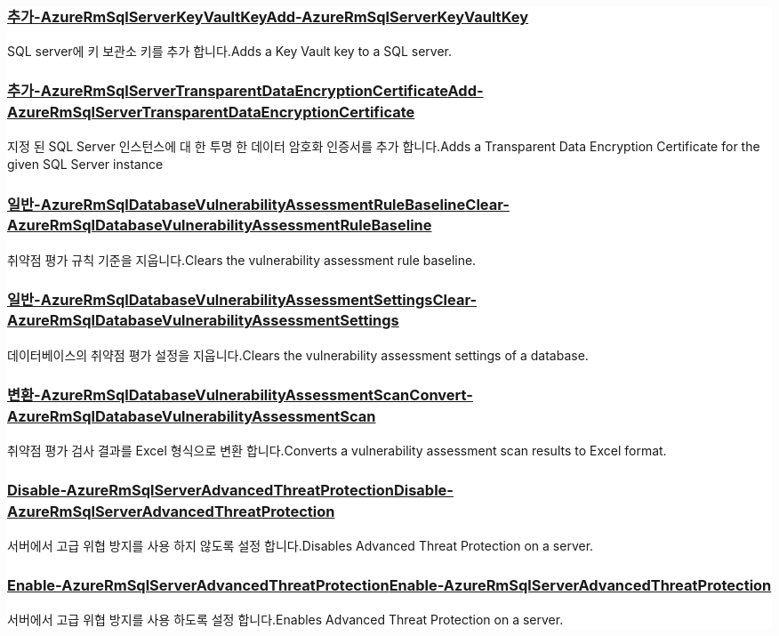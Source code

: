 ### [<span data-ttu-id="90c3e-109">추가-AzureRmSqlServerKeyVaultKey</span><span class="sxs-lookup"><span data-stu-id="90c3e-109">Add-AzureRmSqlServerKeyVaultKey</span></span>](Add-AzureRmSqlServerKeyVaultKey.md)
<span data-ttu-id="90c3e-110">SQL server에 키 보관소 키를 추가 합니다.</span><span class="sxs-lookup"><span data-stu-id="90c3e-110">Adds a Key Vault key to a SQL server.</span></span>

### [<span data-ttu-id="90c3e-111">추가-AzureRmSqlServerTransparentDataEncryptionCertificate</span><span class="sxs-lookup"><span data-stu-id="90c3e-111">Add-AzureRmSqlServerTransparentDataEncryptionCertificate</span></span>](Add-AzureRmSqlServerTransparentDataEncryptionCertificate.md)
<span data-ttu-id="90c3e-112">지정 된 SQL Server 인스턴스에 대 한 투명 한 데이터 암호화 인증서를 추가 합니다.</span><span class="sxs-lookup"><span data-stu-id="90c3e-112">Adds a Transparent Data Encryption Certificate for the given SQL Server instance</span></span>

### [<span data-ttu-id="90c3e-113">일반-AzureRmSqlDatabaseVulnerabilityAssessmentRuleBaseline</span><span class="sxs-lookup"><span data-stu-id="90c3e-113">Clear-AzureRmSqlDatabaseVulnerabilityAssessmentRuleBaseline</span></span>](Clear-AzureRmSqlDatabaseVulnerabilityAssessmentRuleBaseline.md)
<span data-ttu-id="90c3e-114">취약점 평가 규칙 기준을 지웁니다.</span><span class="sxs-lookup"><span data-stu-id="90c3e-114">Clears the vulnerability assessment rule baseline.</span></span>

### [<span data-ttu-id="90c3e-115">일반-AzureRmSqlDatabaseVulnerabilityAssessmentSettings</span><span class="sxs-lookup"><span data-stu-id="90c3e-115">Clear-AzureRmSqlDatabaseVulnerabilityAssessmentSettings</span></span>](Clear-AzureRmSqlDatabaseVulnerabilityAssessmentSettings.md)
<span data-ttu-id="90c3e-116">데이터베이스의 취약점 평가 설정을 지웁니다.</span><span class="sxs-lookup"><span data-stu-id="90c3e-116">Clears the vulnerability assessment settings of a database.</span></span>

### [<span data-ttu-id="90c3e-117">변환-AzureRmSqlDatabaseVulnerabilityAssessmentScan</span><span class="sxs-lookup"><span data-stu-id="90c3e-117">Convert-AzureRmSqlDatabaseVulnerabilityAssessmentScan</span></span>](Convert-AzureRmSqlDatabaseVulnerabilityAssessmentScan.md)
<span data-ttu-id="90c3e-118">취약점 평가 검사 결과를 Excel 형식으로 변환 합니다.</span><span class="sxs-lookup"><span data-stu-id="90c3e-118">Converts a vulnerability assessment scan results to Excel format.</span></span>

### [<span data-ttu-id="90c3e-119">Disable-AzureRmSqlServerAdvancedThreatProtection</span><span class="sxs-lookup"><span data-stu-id="90c3e-119">Disable-AzureRmSqlServerAdvancedThreatProtection</span></span>](Disable-AzureRmSqlServerAdvancedThreatProtection.md)
<span data-ttu-id="90c3e-120">서버에서 고급 위협 방지를 사용 하지 않도록 설정 합니다.</span><span class="sxs-lookup"><span data-stu-id="90c3e-120">Disables Advanced Threat Protection on a server.</span></span>

### [<span data-ttu-id="90c3e-121">Enable-AzureRmSqlServerAdvancedThreatProtection</span><span class="sxs-lookup"><span data-stu-id="90c3e-121">Enable-AzureRmSqlServerAdvancedThreatProtection</span></span>](Enable-AzureRmSqlServerAdvancedThreatProtection.md)
<span data-ttu-id="90c3e-122">서버에서 고급 위협 방지를 사용 하도록 설정 합니다.</span><span class="sxs-lookup"><span data-stu-id="90c3e-122">Enables Advanced Threat Protection on a server.</span></span>
